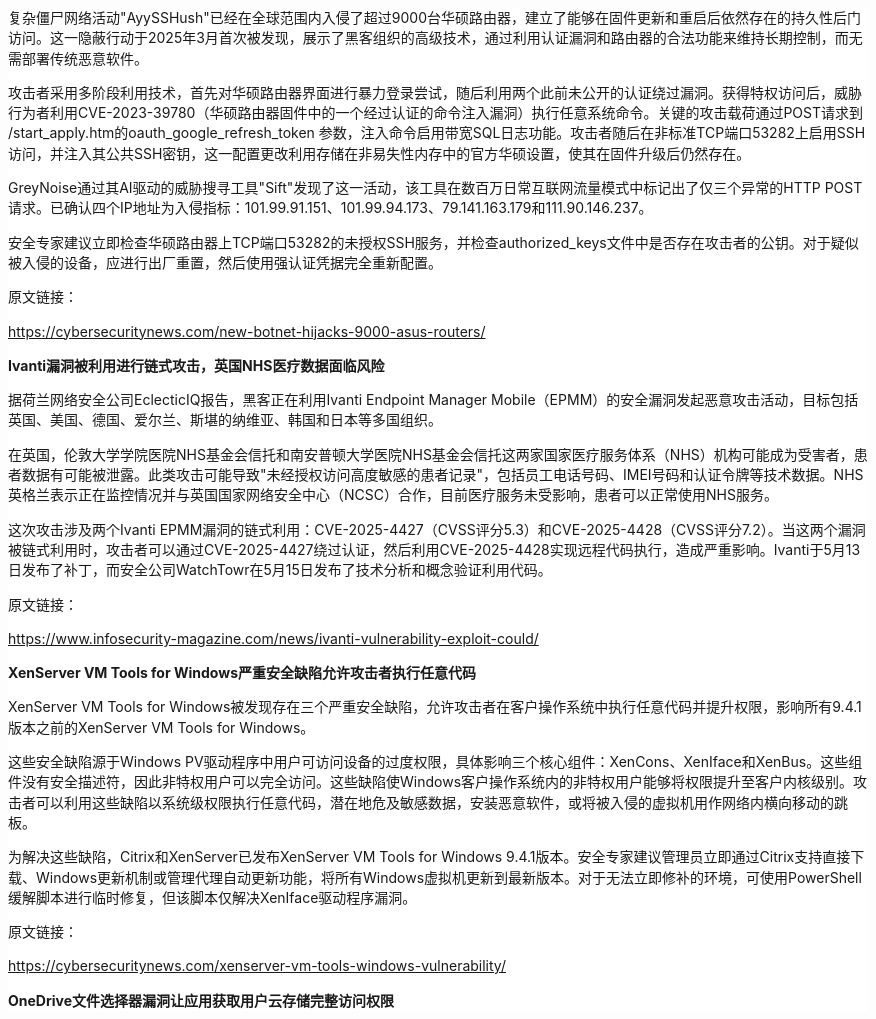   
复杂僵尸网络活动"AyySSHush"已经在全球范围内入侵了超过9000台华硕路由器，建立了能够在固件更新和重启后依然存在的持久性后门访问。这一隐蔽行动于2025年3月首次被发现，展示了黑客组织的高级技术，通过利用认证漏洞和路由器的合法功能来维持长期控制，而无需部署传统恶意软件。  
  
  
攻击者采用多阶段利用技术，首先对华硕路由器界面进行暴力登录尝试，随后利用两个此前未公开的认证绕过漏洞。获得特权访问后，威胁行为者利用CVE-2023-39780（华硕路由器固件中的一个经过认证的命令注入漏洞）执行任意系统命令。关键的攻击载荷通过POST请求到 /start_apply.htm的oauth_google_refresh_token 参数，注入命令启用带宽SQL日志功能。攻击者随后在非标准TCP端口53282上启用SSH访问，并注入其公共SSH密钥，这一配置更改利用存储在非易失性内存中的官方华硕设置，使其在固件升级后仍然存在。  
  
  
GreyNoise通过其AI驱动的威胁搜寻工具"Sift"发现了这一活动，该工具在数百万日常互联网流量模式中标记出了仅三个异常的HTTP POST请求。已确认四个IP地址为入侵指标：101.99.91.151、101.99.94.173、79.141.163.179和111.90.146.237。  
  
  
安全专家建议立即检查华硕路由器上TCP端口53282的未授权SSH服务，并检查authorized_keys文件中是否存在攻击者的公钥。对于疑似被入侵的设备，应进行出厂重置，然后使用强认证凭据完全重新配置。  
  
  
原文链接：  
  
https://cybersecuritynews.com/new-botnet-hijacks-9000-asus-routers/  
  
  
**Ivanti漏洞被利用进行链式攻击，英国NHS医疗数据面临风险**  
  
  
据荷兰网络安全公司EclecticIQ报告，黑客正在利用Ivanti Endpoint Manager Mobile（EPMM）的安全漏洞发起恶意攻击活动，目标包括英国、美国、德国、爱尔兰、斯堪的纳维亚、韩国和日本等多国组织。  
  
  
在英国，伦敦大学学院医院NHS基金会信托和南安普顿大学医院NHS基金会信托这两家国家医疗服务体系（NHS）机构可能成为受害者，患者数据有可能被泄露。此类攻击可能导致"未经授权访问高度敏感的患者记录"，包括员工电话号码、IMEI号码和认证令牌等技术数据。NHS英格兰表示正在监控情况并与英国国家网络安全中心（NCSC）合作，目前医疗服务未受影响，患者可以正常使用NHS服务。  
  
  
这次攻击涉及两个Ivanti EPMM漏洞的链式利用：CVE-2025-4427（CVSS评分5.3）和CVE-2025-4428（CVSS评分7.2）。当这两个漏洞被链式利用时，攻击者可以通过CVE-2025-4427绕过认证，然后利用CVE-2025-4428实现远程代码执行，造成严重影响。Ivanti于5月13日发布了补丁，而安全公司WatchTowr在5月15日发布了技术分析和概念验证利用代码。  
  
  
原文链接：  
  
https://www.infosecurity-magazine.com/news/ivanti-vulnerability-exploit-could/  
  
  
**XenServer VM Tools for Windows严重安全缺陷允许攻击者执行任意代码**  
  
  
XenServer VM Tools for Windows被发现存在三个严重安全缺陷，允许攻击者在客户操作系统中执行任意代码并提升权限，影响所有9.4.1版本之前的XenServer VM Tools for Windows。  
  
  
这些安全缺陷源于Windows PV驱动程序中用户可访问设备的过度权限，具体影响三个核心组件：XenCons、XenIface和XenBus。这些组件没有安全描述符，因此非特权用户可以完全访问。这些缺陷使Windows客户操作系统内的非特权用户能够将权限提升至客户内核级别。攻击者可以利用这些缺陷以系统级权限执行任意代码，潜在地危及敏感数据，安装恶意软件，或将被入侵的虚拟机用作网络内横向移动的跳板。  
  
  
为解决这些缺陷，Citrix和XenServer已发布XenServer VM Tools for Windows 9.4.1版本。安全专家建议管理员立即通过Citrix支持直接下载、Windows更新机制或管理代理自动更新功能，将所有Windows虚拟机更新到最新版本。对于无法立即修补的环境，可使用PowerShell缓解脚本进行临时修复，但该脚本仅解决XenIface驱动程序漏洞。  
  
  
原文链接：  
  
https://cybersecuritynews.com/xenserver-vm-tools-windows-vulnerability/  
  
  
**OneDrive文件选择器漏洞让应用获取用户云存储完整访问权限**  
  
